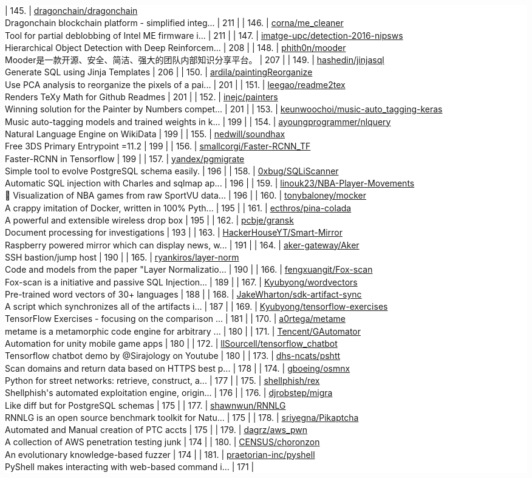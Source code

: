 | 145. | [dragonchain/dragonchain](https://github.com/dragonchain/dragonchain) <br/>Dragonchain blockchain platform - simplified integ... | 211 |
| 146. | [corna/me_cleaner](https://github.com/corna/me_cleaner) <br/>Tool for partial deblobbing of Intel ME firmware i... | 211 |
| 147. | [imatge-upc/detection-2016-nipsws](https://github.com/imatge-upc/detection-2016-nipsws) <br/>Hierarchical Object Detection with Deep Reinforcem... | 208 |
| 148. | [phith0n/mooder](https://github.com/phith0n/mooder) <br/>Mooder是一款开源、安全、简洁、强大的团队内部知识分享平台。 | 207 |
| 149. | [hashedin/jinjasql](https://github.com/hashedin/jinjasql) <br/>Generate SQL using Jinja Templates | 206 |
| 150. | [ardila/paintingReorganize](https://github.com/ardila/paintingReorganize) <br/>Use PCA analysis to reorganize the pixels of a pai... | 201 |
| 151. | [leegao/readme2tex](https://github.com/leegao/readme2tex) <br/>Renders TeXy Math for Github Readmes | 201 |
| 152. | [inejc/painters](https://github.com/inejc/painters) <br/>Winning solution for the Painter by Numbers compet... | 201 |
| 153. | [keunwoochoi/music-auto_tagging-keras](https://github.com/keunwoochoi/music-auto_tagging-keras) <br/>Music auto-tagging models and trained weights in k... | 199 |
| 154. | [ayoungprogrammer/nlquery](https://github.com/ayoungprogrammer/nlquery) <br/>Natural Language Engine on WikiData | 199 |
| 155. | [nedwill/soundhax](https://github.com/nedwill/soundhax) <br/>Free 3DS Primary Entrypoint =11.2 | 199 |
| 156. | [smallcorgi/Faster-RCNN_TF](https://github.com/smallcorgi/Faster-RCNN_TF) <br/>Faster-RCNN in Tensorflow | 199 |
| 157. | [yandex/pgmigrate](https://github.com/yandex/pgmigrate) <br/>Simple tool to evolve PostgreSQL schema easily. | 196 |
| 158. | [0xbug/SQLiScanner](https://github.com/0xbug/SQLiScanner) <br/>Automatic SQL injection with Charles and sqlmap ap... | 196 |
| 159. | [linouk23/NBA-Player-Movements](https://github.com/linouk23/NBA-Player-Movements) <br/>🏀 Visualization of NBA games from raw SportVU data... | 196 |
| 160. | [tonybaloney/mocker](https://github.com/tonybaloney/mocker) <br/>A crappy imitation of Docker, written in 100% Pyth... | 195 |
| 161. | [ecthros/pina-colada](https://github.com/ecthros/pina-colada) <br/>A powerful and extensible wireless drop box | 195 |
| 162. | [pcbje/gransk](https://github.com/pcbje/gransk) <br/>Document processing for investigations | 193 |
| 163. | [HackerHouseYT/Smart-Mirror](https://github.com/HackerHouseYT/Smart-Mirror) <br/>Raspberry powered mirror which can display news, w... | 191 |
| 164. | [aker-gateway/Aker](https://github.com/aker-gateway/Aker) <br/>SSH bastion/jump host | 190 |
| 165. | [ryankiros/layer-norm](https://github.com/ryankiros/layer-norm) <br/>Code and models from the paper "Layer Normalizatio... | 190 |
| 166. | [fengxuangit/Fox-scan](https://github.com/fengxuangit/Fox-scan) <br/>Fox-scan is a initiative and passive SQL Injection... | 189 |
| 167. | [Kyubyong/wordvectors](https://github.com/Kyubyong/wordvectors) <br/>Pre-trained word vectors of 30+ languages | 188 |
| 168. | [JakeWharton/sdk-artifact-sync](https://github.com/JakeWharton/sdk-artifact-sync) <br/>A script which synchronizes all of the artifacts i... | 187 |
| 169. | [Kyubyong/tensorflow-exercises](https://github.com/Kyubyong/tensorflow-exercises) <br/>TensorFlow Exercises - focusing on the comparison ... | 181 |
| 170. | [a0rtega/metame](https://github.com/a0rtega/metame) <br/>metame is a metamorphic code engine for arbitrary ... | 180 |
| 171. | [Tencent/GAutomator](https://github.com/Tencent/GAutomator) <br/>Automation for unity mobile game apps | 180 |
| 172. | [llSourcell/tensorflow_chatbot](https://github.com/llSourcell/tensorflow_chatbot) <br/>Tensorflow chatbot demo by @Sirajology on Youtube | 180 |
| 173. | [dhs-ncats/pshtt](https://github.com/dhs-ncats/pshtt) <br/>Scan domains and return data based on HTTPS best p... | 178 |
| 174. | [gboeing/osmnx](https://github.com/gboeing/osmnx) <br/>Python for street networks: retrieve, construct, a... | 177 |
| 175. | [shellphish/rex](https://github.com/shellphish/rex) <br/>Shellphish's automated exploitation engine, origin... | 176 |
| 176. | [djrobstep/migra](https://github.com/djrobstep/migra) <br/>Like diff but for PostgreSQL schemas | 175 |
| 177. | [shawnwun/RNNLG](https://github.com/shawnwun/RNNLG) <br/>RNNLG is an open source benchmark toolkit for Natu... | 175 |
| 178. | [sriyegna/Pikaptcha](https://github.com/sriyegna/Pikaptcha) <br/>Automated and Manual creation of PTC accts | 175 |
| 179. | [dagrz/aws_pwn](https://github.com/dagrz/aws_pwn) <br/>A collection of AWS penetration testing junk | 174 |
| 180. | [CENSUS/choronzon](https://github.com/CENSUS/choronzon) <br/>An evolutionary knowledge-based fuzzer | 174 |
| 181. | [praetorian-inc/pyshell](https://github.com/praetorian-inc/pyshell) <br/>PyShell makes interacting with web-based command i... | 171 |